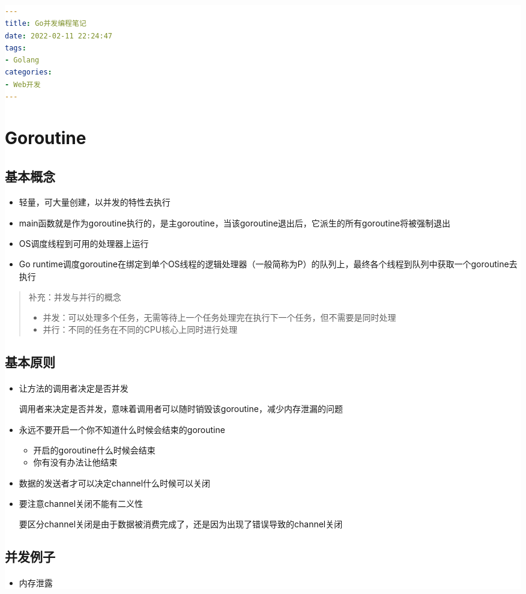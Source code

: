 ```yaml
---
title: Go并发编程笔记
date: 2022-02-11 22:24:47
tags: 
- Golang
categories:
- Web开发
---
```


# Goroutine


## 基本概念

* 轻量，可大量创建，以并发的特性去执行

* main函数就是作为goroutine执行的，是主goroutine，当该goroutine退出后，它派生的所有goroutine将被强制退出

* OS调度线程到可用的处理器上运行

* Go runtime调度goroutine在绑定到单个OS线程的逻辑处理器（一般简称为P）的队列上，最终各个线程到队列中获取一个goroutine去执行

  

> 补充：并发与并行的概念
>
> * 并发：可以处理多个任务，无需等待上一个任务处理完在执行下一个任务，但不需要是同时处理
> * 并行：不同的任务在不同的CPU核心上同时进行处理



## 基本原则

* 让方法的调用者决定是否并发

  调用者来决定是否并发，意味着调用者可以随时销毁该goroutine，减少内存泄漏的问题

* 永远不要开启一个你不知道什么时候会结束的goroutine

  * 开启的goroutine什么时候会结束
  * 你有没有办法让他结束

* 数据的发送者才可以决定channel什么时候可以关闭

* 要注意channel关闭不能有二义性

  要区分channel关闭是由于数据被消费完成了，还是因为出现了错误导致的channel关闭

  



## 并发例子

* 内存泄露
